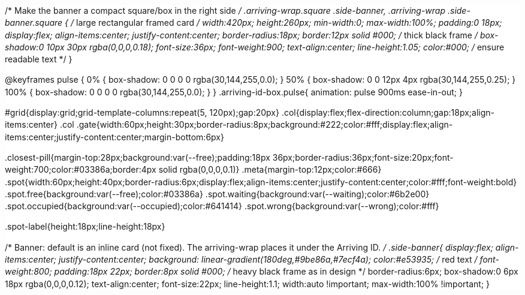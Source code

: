 /* Make the banner a compact square/box in the right side */
.arriving-wrap.square .side-banner,
.arriving-wrap .side-banner.square {
  /* large rectangular framed card */
  width:420px;
  height:260px;
  min-width:0;
  max-width:100%;
  padding:0 18px;
  display:flex;
  align-items:center;
  justify-content:center;
  border-radius:18px;
  border:12px solid #000; /* thick black frame */
  box-shadow:0 10px 30px rgba(0,0,0,0.18);
  font-size:36px;
  font-weight:900;
  text-align:center;
  line-height:1.05;
  color:#000; /* ensure readable text */
}

@keyframes pulse {
  0% { box-shadow: 0 0 0 0 rgba(30,144,255,0.0); }
  50% { box-shadow: 0 0 12px 4px rgba(30,144,255,0.25); }
  100% { box-shadow: 0 0 0 0 rgba(30,144,255,0.0); }
}
.arriving-id-box.pulse{ animation: pulse 900ms ease-in-out; }

#grid{display:grid;grid-template-columns:repeat(5, 120px);gap:20px}
.col{display:flex;flex-direction:column;gap:18px;align-items:center}
.col .gate{width:60px;height:30px;border-radius:8px;background:#222;color:#fff;display:flex;align-items:center;justify-content:center;margin-bottom:6px}

.closest-pill{margin-top:28px;background:var(--free);padding:18px 36px;border-radius:36px;font-size:20px;font-weight:700;color:#03386a;border:4px solid rgba(0,0,0,0.1)}
.meta{margin-top:12px;color:#666}
.spot{width:60px;height:40px;border-radius:6px;display:flex;align-items:center;justify-content:center;color:#fff;font-weight:bold}
.spot.free{background:var(--free);color:#03386a}
.spot.waiting{background:var(--waiting);color:#6b2e00}
.spot.occupied{background:var(--occupied);color:#641414}
.spot.wrong{background:var(--wrong);color:#fff}

.spot-label{height:18px;line-height:18px}

/* Banner: default is an inline card (not fixed). The arriving-wrap places it under the Arriving ID. */
.side-banner{
  display:flex;
  align-items:center;
  justify-content:center;
  background: linear-gradient(180deg,#9be86a,#7ecf4a);
  color:#e53935; /* red text */
  font-weight:800;
  padding:18px 22px;
  border:8px solid #000; /* heavy black frame as in design */
  border-radius:6px;
  box-shadow:0 6px 18px rgba(0,0,0,0.12);
  text-align:center;
  font-size:22px;
  line-height:1.1;
  width:auto !important;
  max-width:100% !important;
}
